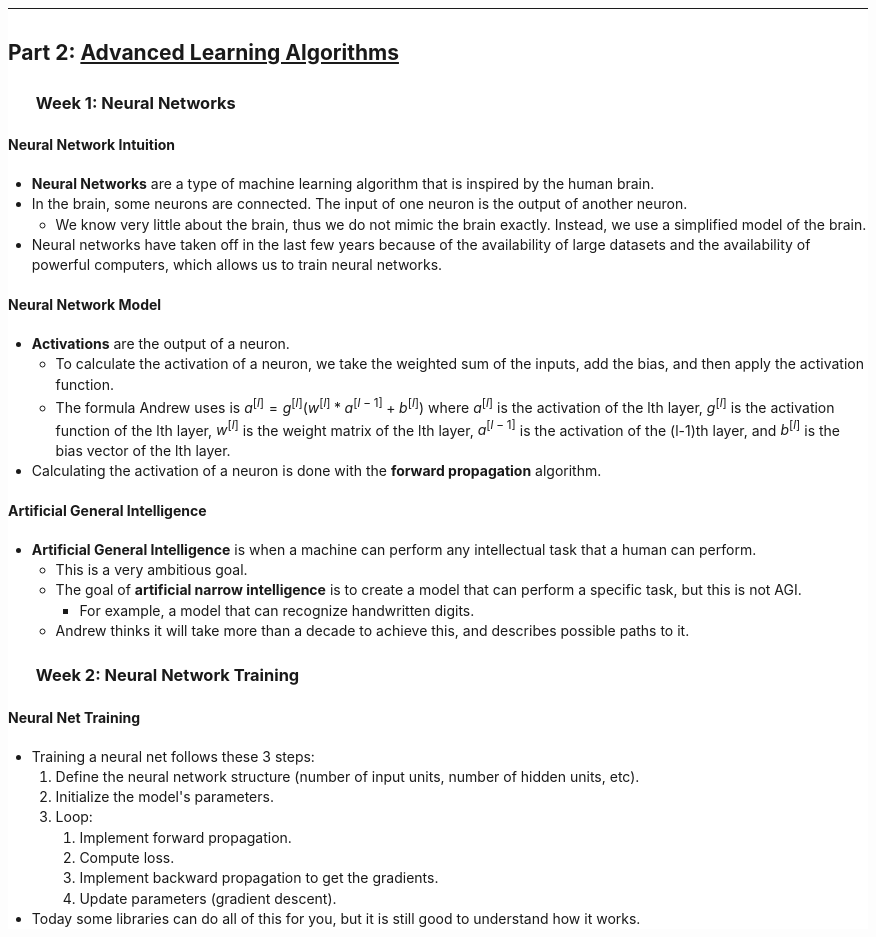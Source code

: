 
<hr />

## Part 2: [Advanced Learning Algorithms](2.%20Advanced%20Learning%20Algorithms/)

### <ul>Week 1: Neural Networks</ul>

#### Neural Network Intuition

- **Neural Networks** are a type of machine learning algorithm that is inspired by the human brain.
- In the brain, some neurons are connected. The input of one neuron is the output of another neuron.
  - We know very little about the brain, thus we do not mimic the brain exactly. Instead, we use a simplified model of the brain.
- Neural networks have taken off in the last few years because of the availability of large datasets and the availability of powerful computers, which allows us to train neural networks.

#### Neural Network Model

- **Activations** are the output of a neuron.
  - To calculate the activation of a neuron, we take the weighted sum of the inputs, add the bias, and then apply the activation function.
  - The formula Andrew uses is $a^{[l]} = g^{[l]}(w^{[l]} * a^{[l-1]} + b^{[l]})$ where $a^{[l]}$ is the activation of the lth layer, $g^{[l]}$ is the activation function of the lth layer, $w^{[l]}$ is the weight matrix of the lth layer, $a^{[l-1]}$ is the activation of the (l-1)th layer, and $b^{[l]}$ is the bias vector of the lth layer.
- Calculating the activation of a neuron is done with the **forward propagation** algorithm.

#### Artificial General Intelligence

- **Artificial General Intelligence** is when a machine can perform any intellectual task that a human can perform.
  - This is a very ambitious goal.
  - The goal of **artificial narrow intelligence** is to create a model that can perform a specific task, but this is not AGI.
    - For example, a model that can recognize handwritten digits.
  - Andrew thinks it will take more than a decade to achieve this, and describes possible paths to it.

### <ul>Week 2: Neural Network Training</ul>

#### Neural Net Training

- Training a neural net follows these 3 steps:
  1. Define the neural network structure (number of input units, number of hidden units, etc).
  2. Initialize the model's parameters.
  3. Loop:
     1. Implement forward propagation.
     2. Compute loss.
     3. Implement backward propagation to get the gradients.
     4. Update parameters (gradient descent).
- Today some libraries can do all of this for you, but it is still good to understand how it works.

